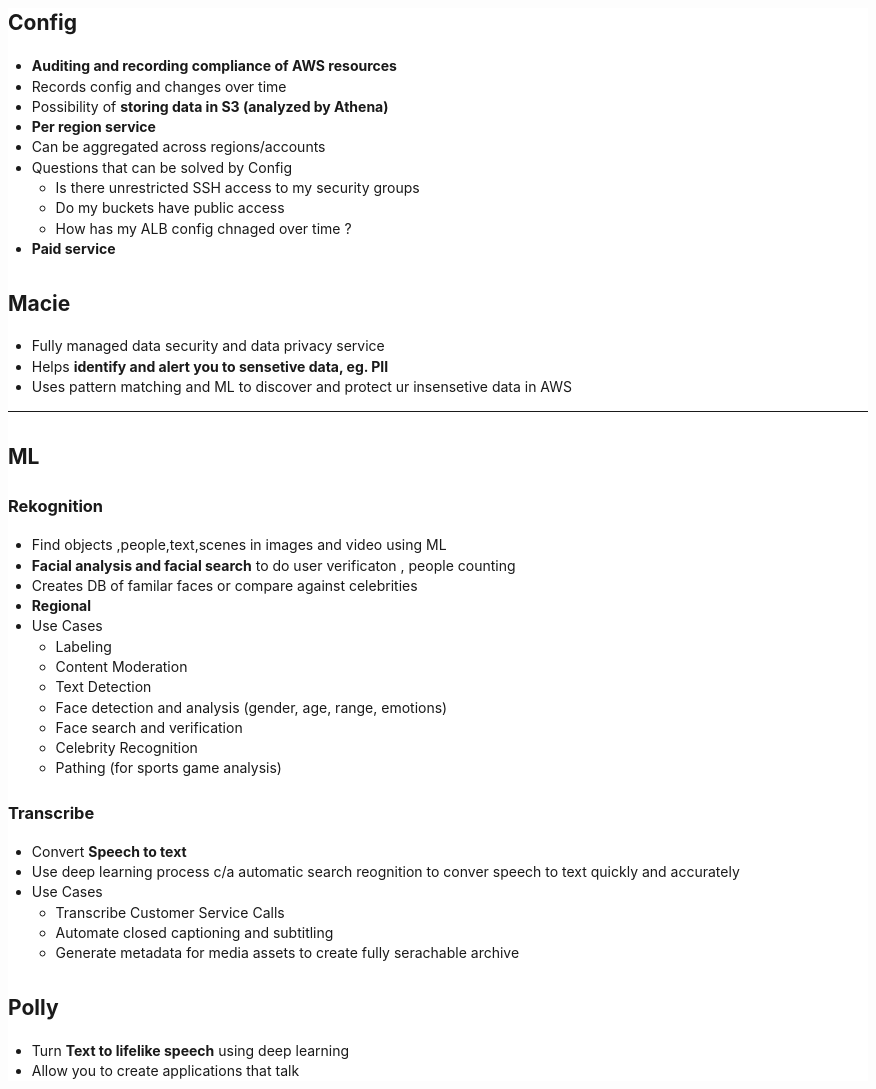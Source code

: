 ## Config
- **Auditing and recording compliance of AWS resources**
- Records config and changes over time
- Possibility of **storing data in S3 (analyzed by Athena)**
- **Per region service**
- Can be aggregated across regions/accounts
- Questions that can be solved by Config
    - Is there unrestricted SSH access to my security groups
    - Do my buckets have public access
    - How has my ALB config chnaged over time ?
- **Paid service**

## Macie
- Fully managed data security and data privacy service
- Helps **identify and alert you to sensetive data, eg. PII**
- Uses pattern matching and ML to discover and protect ur insensetive data in AWS

---

## ML

### Rekognition
- Find objects ,people,text,scenes in images and video using ML
- **Facial analysis and facial search**  to do user verificaton , people counting
- Creates DB of familar faces or compare against celebrities
- **Regional**
- Use Cases
    - Labeling
    - Content Moderation
    - Text Detection
    - Face detection and analysis (gender, age, range, emotions)
    - Face search and verification
    - Celebrity Recognition
    - Pathing (for sports game analysis)

### Transcribe
- Convert **Speech to text**
- Use deep learning process c/a automatic search reognition to conver speech to text quickly and accurately
- Use Cases
    - Transcribe Customer Service Calls
    - Automate closed captioning and subtitling
    - Generate metadata for media assets to create fully serachable archive

## Polly
- Turn **Text to lifelike speech** using deep learning
- Allow you to create applications that talk

